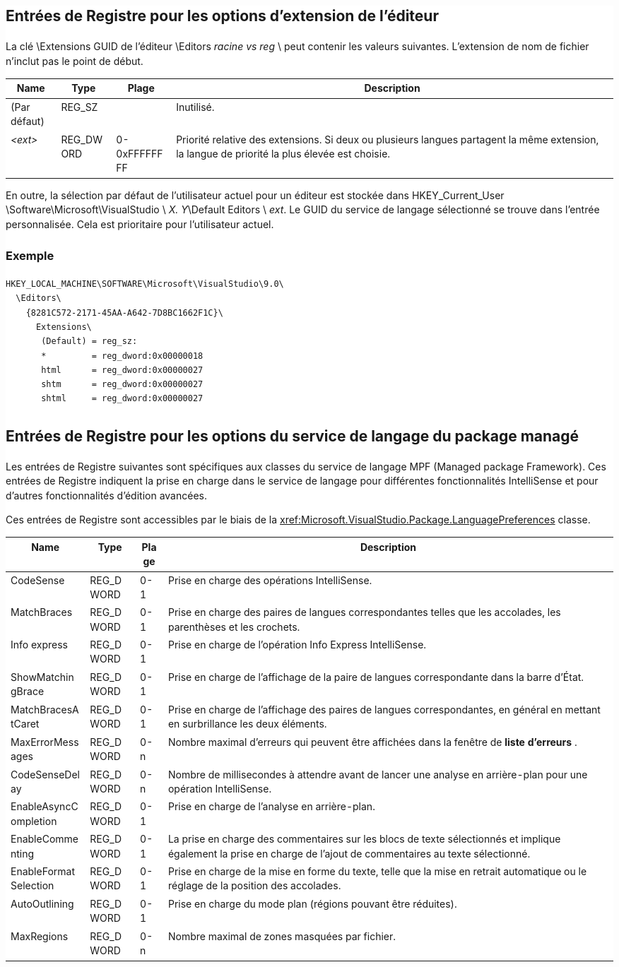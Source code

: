## <a name="registry-entries-for-editor-extension-options"></a>Entrées de Registre pour les options d’extension de l’éditeur
 La clé \Extensions GUID de l’éditeur \Editors *racine vs reg* \\ peut contenir les valeurs suivantes. L’extension de nom de fichier n’inclut pas le point de début.

|Name|Type|Plage|Description|
|----------|----------|-----------|-----------------|
|(Par défaut)|REG_SZ||Inutilisé.|
|*\<ext>*|REG_DWORD|0-0xFFFFFFFF|Priorité relative des extensions. Si deux ou plusieurs langues partagent la même extension, la langue de priorité la plus élevée est choisie.|

 En outre, la sélection par défaut de l’utilisateur actuel pour un éditeur est stockée dans HKEY_Current_User \Software\Microsoft\VisualStudio \\ *X. Y*\Default Editors \\ *ext*. Le GUID du service de langage sélectionné se trouve dans l’entrée personnalisée. Cela est prioritaire pour l’utilisateur actuel.

### <a name="example"></a>Exemple

```
HKEY_LOCAL_MACHINE\SOFTWARE\Microsoft\VisualStudio\9.0\
  \Editors\
    {8281C572-2171-45AA-A642-7D8BC1662F1C}\
      Extensions\
       (Default) = reg_sz:
       *         = reg_dword:0x00000018
       html      = reg_dword:0x00000027
       shtm      = reg_dword:0x00000027
       shtml     = reg_dword:0x00000027
```

## <a name="registry-entries-for-managed-package-framework-language-service-options"></a>Entrées de Registre pour les options du service de langage du package managé
 Les entrées de Registre suivantes sont spécifiques aux classes du service de langage MPF (Managed package Framework). Ces entrées de Registre indiquent la prise en charge dans le service de langage pour différentes fonctionnalités IntelliSense et pour d’autres fonctionnalités d’édition avancées.

 Ces entrées de Registre sont accessibles par le biais de la <xref:Microsoft.VisualStudio.Package.LanguagePreferences> classe.

|Name|Type|Plage|Description|
|----------|----------|-----------|-----------------|
|CodeSense|REG_DWORD|0-1|Prise en charge des opérations IntelliSense.|
|MatchBraces|REG_DWORD|0-1|Prise en charge des paires de langues correspondantes telles que les accolades, les parenthèses et les crochets.|
|Info express|REG_DWORD|0-1|Prise en charge de l’opération Info Express IntelliSense.|
|ShowMatchingBrace|REG_DWORD|0-1|Prise en charge de l’affichage de la paire de langues correspondante dans la barre d’État.|
|MatchBracesAtCaret|REG_DWORD|0-1|Prise en charge de l’affichage des paires de langues correspondantes, en général en mettant en surbrillance les deux éléments.|
|MaxErrorMessages|REG_DWORD|0-n|Nombre maximal d’erreurs qui peuvent être affichées dans la fenêtre de **liste d’erreurs** .|
|CodeSenseDelay|REG_DWORD|0-n|Nombre de millisecondes à attendre avant de lancer une analyse en arrière-plan pour une opération IntelliSense.|
|EnableAsyncCompletion|REG_DWORD|0-1|Prise en charge de l’analyse en arrière-plan.|
|EnableCommenting|REG_DWORD|0-1|La prise en charge des commentaires sur les blocs de texte sélectionnés et implique également la prise en charge de l’ajout de commentaires au texte sélectionné.|
|EnableFormatSelection|REG_DWORD|0-1|Prise en charge de la mise en forme du texte, telle que la mise en retrait automatique ou le réglage de la position des accolades.|
|AutoOutlining|REG_DWORD|0-1|Prise en charge du mode plan (régions pouvant être réduites).|
|MaxRegions|REG_DWORD|0-n|Nombre maximal de zones masquées par fichier.|
